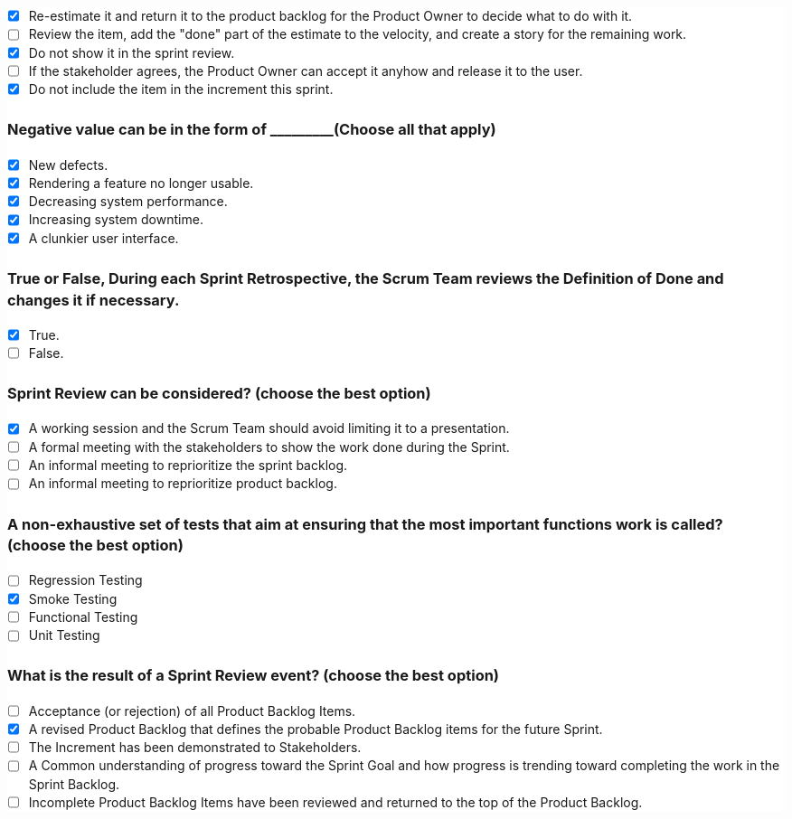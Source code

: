 - [x] Re-estimate it and return it to the product backlog for the Product Owner to decide what to do with it.
- [ ] Review the item, add the "done" part of the estimate to the velocity, and create a story for the remaining work.
- [x] Do not show it in the sprint review.
- [ ] If the stakeholder agrees, the Product Owner can accept it anyhow and release it to the user.
- [x] Do not include the item in the increment this sprint.

### Negative value can be in the form of _________(Choose all that apply)

- [x] New defects.
- [x] Rendering a feature no longer usable.
- [x] Decreasing system performance.
- [x] Increasing system downtime.
- [x] A clunkier user interface.

### True or False, During each Sprint Retrospective, the Scrum Team reviews the Definition of Done and changes it if necessary.

- [x] True.
- [ ] False.

### Sprint Review can be considered?  (choose the best option)

- [x] A working session and the Scrum Team should avoid limiting it to a presentation.
- [ ] A formal meeting with the stakeholders to show the work done during the Sprint.
- [ ] An informal meeting to reprioritize the sprint backlog.
- [ ] An informal meeting to reprioritize product backlog.

### A non-exhaustive set of tests that aim at ensuring that the most important functions work is called? (choose the best option)

- [ ] Regression Testing
- [x] Smoke Testing
- [ ] Functional Testing
- [ ] Unit Testing

### What is the result of a Sprint Review event? (choose the best option)

- [ ] Acceptance (or rejection) of all Product Backlog Items.
- [x] A revised Product Backlog that defines the probable Product Backlog items for the future Sprint.
- [ ] The Increment has been demonstrated to Stakeholders.
- [ ] A Common understanding of progress toward the Sprint Goal and how progress is trending toward completing the work in the Sprint Backlog.
- [ ] Incomplete Product Backlog Items have been reviewed and returned to the top of the Product Backlog.
